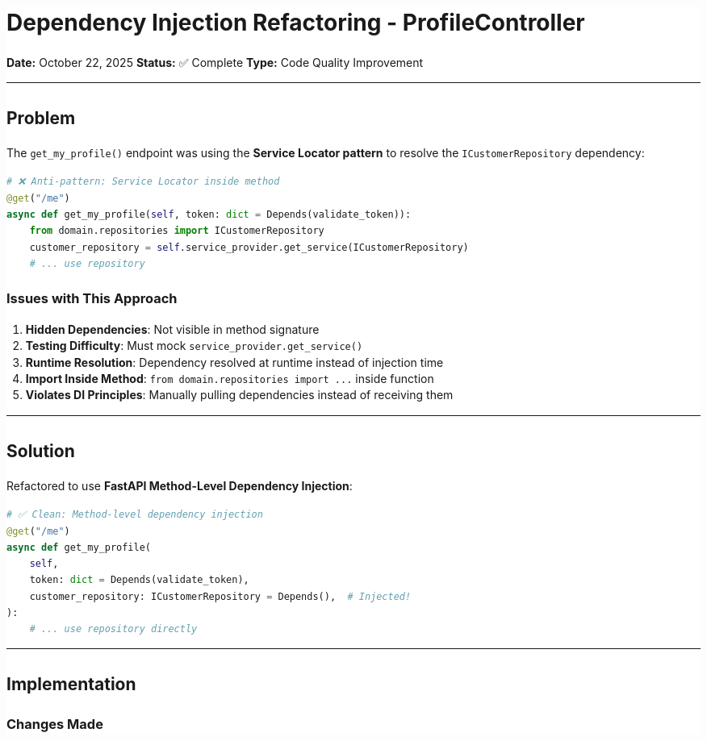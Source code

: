 # Dependency Injection Refactoring - ProfileController

**Date:** October 22, 2025
**Status:** ✅ Complete
**Type:** Code Quality Improvement

---

## Problem

The `get_my_profile()` endpoint was using the **Service Locator pattern** to resolve the `ICustomerRepository` dependency:

```python
# ❌ Anti-pattern: Service Locator inside method
@get("/me")
async def get_my_profile(self, token: dict = Depends(validate_token)):
    from domain.repositories import ICustomerRepository
    customer_repository = self.service_provider.get_service(ICustomerRepository)
    # ... use repository
```

### Issues with This Approach

1. **Hidden Dependencies**: Not visible in method signature
2. **Testing Difficulty**: Must mock `service_provider.get_service()`
3. **Runtime Resolution**: Dependency resolved at runtime instead of injection time
4. **Import Inside Method**: `from domain.repositories import ...` inside function
5. **Violates DI Principles**: Manually pulling dependencies instead of receiving them

---

## Solution

Refactored to use **FastAPI Method-Level Dependency Injection**:

```python
# ✅ Clean: Method-level dependency injection
@get("/me")
async def get_my_profile(
    self,
    token: dict = Depends(validate_token),
    customer_repository: ICustomerRepository = Depends(),  # Injected!
):
    # ... use repository directly
```

---

## Implementation

### Changes Made

